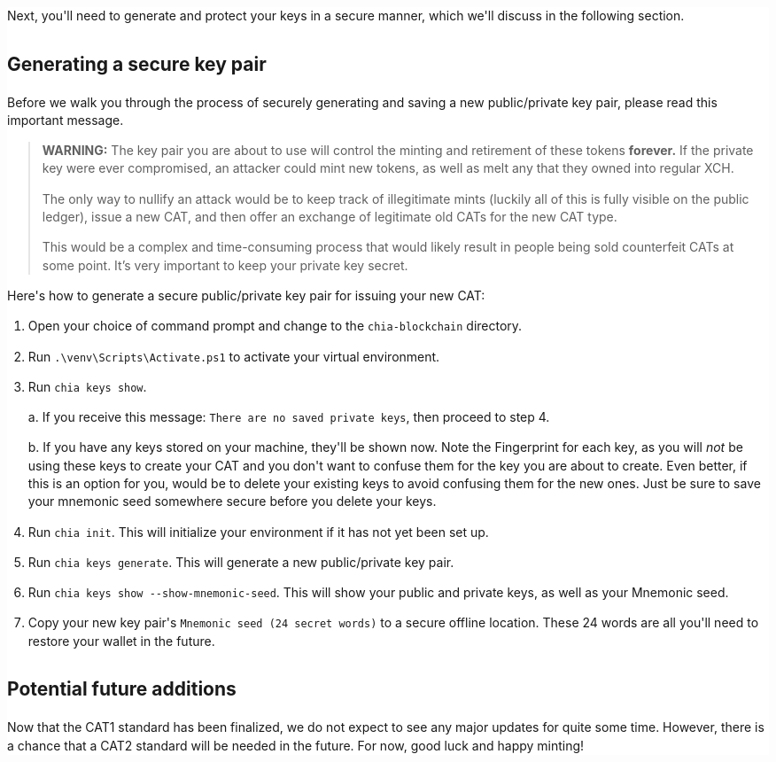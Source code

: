 Next, you'll need to generate and protect your keys in a secure manner, which we'll discuss in the following section.

## Generating a secure key pair

Before we walk you through the process of securely generating and saving a new public/private key pair, please read this important message.

>**WARNING:** The key pair you are about to use will control the minting and retirement of these tokens **forever.** If the private key were ever compromised, an attacker could mint new tokens, as well as melt any that they owned into regular XCH.
>
>The only way to nullify an attack would be to keep track of illegitimate mints (luckily all of this is fully visible on the public ledger), issue a new CAT, and then offer an exchange of legitimate old CATs for the new CAT type.
>
>This would be a complex and time-consuming process that would likely result in people being sold counterfeit CATs at some point. It’s very important to keep your private key secret.

Here's how to generate a secure public/private key pair for issuing your new CAT:

1. Open your choice of command prompt and change to the `chia-blockchain` directory.

2. Run `.\venv\Scripts\Activate.ps1` to activate your virtual environment.

3. Run `chia keys show`.

    a. If you receive this message: `There are no saved private keys`, then proceed to step 4.

    b. If you have any keys stored on your machine, they'll be shown now. Note the Fingerprint for each key, as you will _not_ be using these keys to create your CAT and you don't want to confuse them for the key you are about to create. Even better, if this is an option for you, would be to delete your existing keys to avoid confusing them for the new ones. Just be sure to save your mnemonic seed somewhere secure before you delete your keys.

4. Run `chia init`. This will initialize your environment if it has not yet been set up.
    
5. Run `chia keys generate`. This will generate a new public/private key pair.

6. Run `chia keys show --show-mnemonic-seed`. This will show your public and private keys, as well as your Mnemonic seed.

7. Copy your new key pair's `Mnemonic seed (24 secret words)` to a secure offline location. These 24 words are all you'll need to restore your wallet in the future.

## Potential future additions

Now that the CAT1 standard has been finalized, we do not expect to see any major updates for quite some time. However, there is a chance that a CAT2 standard will be needed in the future. For now, good luck and happy minting!